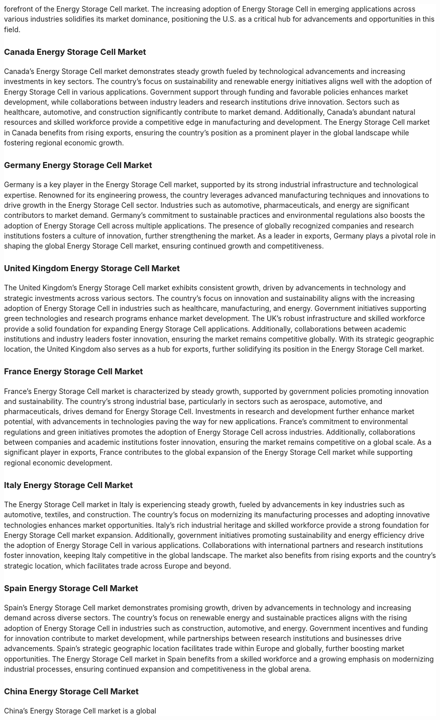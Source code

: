forefront of the Energy Storage Cell market. The increasing adoption of Energy Storage Cell in emerging applications across various industries solidifies its market dominance, positioning the U.S. as a critical hub for advancements and opportunities in this field.</p><h3>Canada Energy Storage Cell Market</h3><p>Canada&rsquo;s Energy Storage Cell market demonstrates steady growth fueled by technological advancements and increasing investments in key sectors. The country&rsquo;s focus on sustainability and renewable energy initiatives aligns well with the adoption of Energy Storage Cell in various applications. Government support through funding and favorable policies enhances market development, while collaborations between industry leaders and research institutions drive innovation. Sectors such as healthcare, automotive, and construction significantly contribute to market demand. Additionally, Canada&rsquo;s abundant natural resources and skilled workforce provide a competitive edge in manufacturing and development. The Energy Storage Cell market in Canada benefits from rising exports, ensuring the country&rsquo;s position as a prominent player in the global landscape while fostering regional economic growth.</p><h3>Germany Energy Storage Cell Market</h3><p>Germany is a key player in the Energy Storage Cell market, supported by its strong industrial infrastructure and technological expertise. Renowned for its engineering prowess, the country leverages advanced manufacturing techniques and innovations to drive growth in the Energy Storage Cell sector. Industries such as automotive, pharmaceuticals, and energy are significant contributors to market demand. Germany&rsquo;s commitment to sustainable practices and environmental regulations also boosts the adoption of Energy Storage Cell across multiple applications. The presence of globally recognized companies and research institutions fosters a culture of innovation, further strengthening the market. As a leader in exports, Germany plays a pivotal role in shaping the global Energy Storage Cell market, ensuring continued growth and competitiveness.</p><h3>United Kingdom Energy Storage Cell Market</h3><p>The United Kingdom&rsquo;s Energy Storage Cell market exhibits consistent growth, driven by advancements in technology and strategic investments across various sectors. The country&rsquo;s focus on innovation and sustainability aligns with the increasing adoption of Energy Storage Cell in industries such as healthcare, manufacturing, and energy. Government initiatives supporting green technologies and research programs enhance market development. The UK&rsquo;s robust infrastructure and skilled workforce provide a solid foundation for expanding Energy Storage Cell applications. Additionally, collaborations between academic institutions and industry leaders foster innovation, ensuring the market remains competitive globally. With its strategic geographic location, the United Kingdom also serves as a hub for exports, further solidifying its position in the Energy Storage Cell market.</p><h3>France Energy Storage Cell Market</h3><p>France&rsquo;s Energy Storage Cell market is characterized by steady growth, supported by government policies promoting innovation and sustainability. The country&rsquo;s strong industrial base, particularly in sectors such as aerospace, automotive, and pharmaceuticals, drives demand for Energy Storage Cell. Investments in research and development further enhance market potential, with advancements in technologies paving the way for new applications. France&rsquo;s commitment to environmental regulations and green initiatives promotes the adoption of Energy Storage Cell across industries. Additionally, collaborations between companies and academic institutions foster innovation, ensuring the market remains competitive on a global scale. As a significant player in exports, France contributes to the global expansion of the Energy Storage Cell market while supporting regional economic development.</p><h3>Italy Energy Storage Cell Market</h3><p>The Energy Storage Cell market in Italy is experiencing steady growth, fueled by advancements in key industries such as automotive, textiles, and construction. The country&rsquo;s focus on modernizing its manufacturing processes and adopting innovative technologies enhances market opportunities. Italy&rsquo;s rich industrial heritage and skilled workforce provide a strong foundation for Energy Storage Cell market expansion. Additionally, government initiatives promoting sustainability and energy efficiency drive the adoption of Energy Storage Cell in various applications. Collaborations with international partners and research institutions foster innovation, keeping Italy competitive in the global landscape. The market also benefits from rising exports and the country&rsquo;s strategic location, which facilitates trade across Europe and beyond.</p><h3>Spain Energy Storage Cell Market</h3><p>Spain&rsquo;s Energy Storage Cell market demonstrates promising growth, driven by advancements in technology and increasing demand across diverse sectors. The country&rsquo;s focus on renewable energy and sustainable practices aligns with the rising adoption of Energy Storage Cell in industries such as construction, automotive, and energy. Government incentives and funding for innovation contribute to market development, while partnerships between research institutions and businesses drive advancements. Spain&rsquo;s strategic geographic location facilitates trade within Europe and globally, further boosting market opportunities. The Energy Storage Cell market in Spain benefits from a skilled workforce and a growing emphasis on modernizing industrial processes, ensuring continued expansion and competitiveness in the global arena.</p><h3>China Energy Storage Cell Market</h3><p>China&rsquo;s Energy Storage Cell market is a global